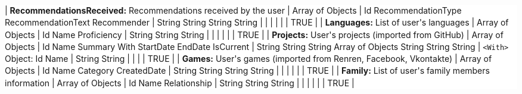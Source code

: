 | **RecommendationsReceived:** Recommendations received by the user                                                                                                                                                                                                                                             | Array of Objects                       | Id RecommendationType RecommendationText Recommender                    | String String String String                                                                                      |                                                                                |                                            |                                                        |                      |                                                                                                                                                                                                                                                                                                                                    | TRUE             |
| **Languages:** List of user's languages                                                                                                                                                                                                                                                                       | Array of Objects                       | Id Name Proficiency                                                     | String String String                                                                                             |                                                                                |                                            |                                                        |                      |                                                                                                                                                                                                                                                                                                                                    | TRUE             |
| **Projects:** User's projects (imported from GitHub)                                                                                                                                                                                                                                                          | Array of Objects                       | Id Name Summary With StartDate EndDate IsCurrent                        | String String String Array of Objects String String String                                                       | `<With>` Object: Id Name                                                       | String String                              |                                                        |                      |                                                                                                                                                                                                                                                                                                                                    | TRUE             |
| **Games:** User's games (imported from Renren, Facebook, Vkontakte)                                                                                                                                                                                                                                           | Array of Objects                       | Id Name Category CreatedDate                                            | String String String String                                                                                      |                                                                                |                                            |                                                        |                      |                                                                                                                                                                                                                                                                                                                                    | TRUE             |
| **Family:** List of user's family members information                                                                                                                                                                                                                                                         | Array of Objects                       | Id Name Relationship                                                    | String String String                                                                                             |                                                                                |                                            |                                                        |                      |                                                                                                                                                                                                                                                                                                                                    | TRUE             |